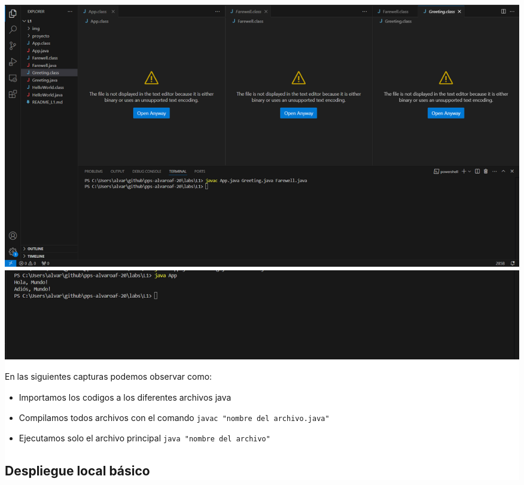 ![Compilar codigo](img/image6.png)
![Ejecutar](img/image7.png)


En las siguientes capturas podemos observar como:

*  Importamos los codigos a los diferentes archivos java

*  Compilamos todos archivos  con el comando `javac "nombre del archivo.java"`

*  Ejecutamos solo el archivo principal `java "nombre del archivo"`


## Despliegue local básico
